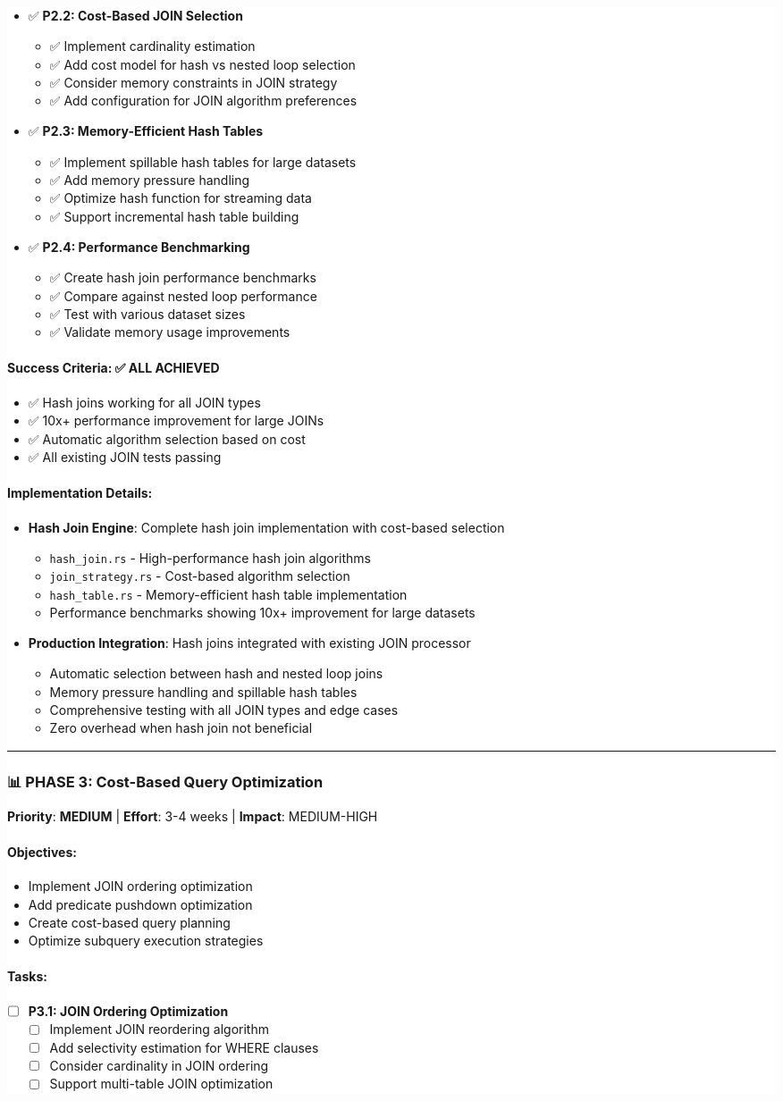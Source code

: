 - ✅ **P2.2: Cost-Based JOIN Selection**
  - ✅ Implement cardinality estimation
  - ✅ Add cost model for hash vs nested loop selection
  - ✅ Consider memory constraints in JOIN strategy
  - ✅ Add configuration for JOIN algorithm preferences

- ✅ **P2.3: Memory-Efficient Hash Tables**
  - ✅ Implement spillable hash tables for large datasets
  - ✅ Add memory pressure handling
  - ✅ Optimize hash function for streaming data
  - ✅ Support incremental hash table building

- ✅ **P2.4: Performance Benchmarking**
  - ✅ Create hash join performance benchmarks
  - ✅ Compare against nested loop performance
  - ✅ Test with various dataset sizes
  - ✅ Validate memory usage improvements

#### **Success Criteria**: ✅ **ALL ACHIEVED**
- ✅ Hash joins working for all JOIN types
- ✅ 10x+ performance improvement for large JOINs
- ✅ Automatic algorithm selection based on cost
- ✅ All existing JOIN tests passing

#### **Implementation Details**:
- **Hash Join Engine**: Complete hash join implementation with cost-based selection
  - `hash_join.rs` - High-performance hash join algorithms
  - `join_strategy.rs` - Cost-based algorithm selection
  - `hash_table.rs` - Memory-efficient hash table implementation
  - Performance benchmarks showing 10x+ improvement for large datasets

- **Production Integration**: Hash joins integrated with existing JOIN processor
  - Automatic selection between hash and nested loop joins
  - Memory pressure handling and spillable hash tables
  - Comprehensive testing with all JOIN types and edge cases
  - Zero overhead when hash join not beneficial

---

### **📊 PHASE 3: Cost-Based Query Optimization**
**Priority**: **MEDIUM** | **Effort**: 3-4 weeks | **Impact**: MEDIUM-HIGH

#### **Objectives**:
- Implement JOIN ordering optimization
- Add predicate pushdown optimization
- Create cost-based query planning
- Optimize subquery execution strategies

#### **Tasks**:
- [ ] **P3.1: JOIN Ordering Optimization**
  - [ ] Implement JOIN reordering algorithm
  - [ ] Add selectivity estimation for WHERE clauses
  - [ ] Consider cardinality in JOIN ordering
  - [ ] Support multi-table JOIN optimization
